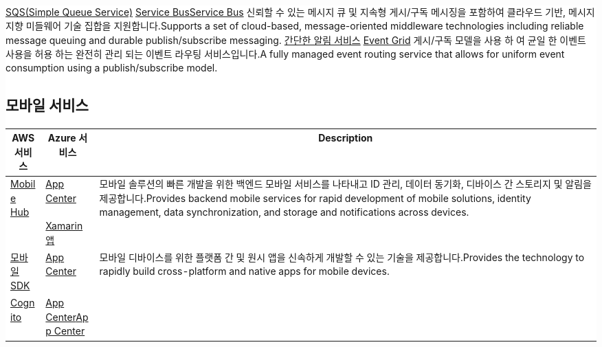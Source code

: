 <td><a href="https://aws.amazon.com/sqs/" data-linktype="external"><span data-ttu-id="f014d-107">SQS(Simple Queue Service)</span><span class="sxs-lookup"></span></a></td>
<td><a href="https://azure.microsoft.com/services/service-bus/" data-linktype="external"><span data-ttu-id="f014d-108">Service Bus</span><span class="sxs-lookup"><span data-stu-id="f014d-108">Service Bus</span></span></a></td>
<td><span data-ttu-id="f014d-109">신뢰할 수 있는 메시지 큐 및 지속형 게시/구독 메시징을 포함하여 클라우드 기반, 메시지 지향 미들웨어 기술 집합을 지원합니다.</span><span class="sxs-lookup"><span data-stu-id="f014d-109">Supports a set of cloud-based, message-oriented middleware technologies including reliable message queuing and durable publish/subscribe messaging.</span></span></td>
</tr>
<tr>
<td><a href="https://aws.amazon.com/sns/" data-linktype="external"><span data-ttu-id="f014d-110">간단한 알림 서비스</span><span class="sxs-lookup"></a></td>
<td><a href="https://azure.microsoft.com/services/event-grid/" data-linktype="external"><span data-ttu-id="f014d-111">Event Grid</span><span class="sxs-lookup"></span></a></td>
<td><span data-ttu-id="f014d-112">게시/구독 모델을 사용 하 여 균일 한 이벤트 사용을 허용 하는 완전히 관리 되는 이벤트 라우팅 서비스입니다.</span><span class="sxs-lookup"><span data-stu-id="f014d-112">A fully managed event routing service that allows for uniform event consumption using a publish/subscribe model.</span></span></td>
</tr>
</tbody>
</table>


<h2 id="mobile-services"><span data-ttu-id="24fb8-299">모바일 서비스</span><span class="sxs-lookup"></span></h2>
<table>
<thead>
<tr>
<th><span data-ttu-id="24fb8-300">AWS 서비스</span><span class="sxs-lookup"></span></th>
<th><span data-ttu-id="24fb8-301">Azure 서비스</span><span class="sxs-lookup"></span></th>
<th><span data-ttu-id="24fb8-302">Description</span><span class="sxs-lookup"></span></th>
</tr>
</thead>
<tbody>
<tr>
<td><a href="https://aws.amazon.com/blogs/aws/aws-mobile-hub-build-test-and-monitor-mobile-applications/" data-linktype="external"><span data-ttu-id="24fb8-303">Mobile Hub</span><span class="sxs-lookup"></span></a></td>
<td><a href="https://azure.microsoft.com/services/app-center/" data-linktype="external"><span data-ttu-id="24fb8-304">App Center</span><span class="sxs-lookup"></span></a> <br/><br/><a href="https://azure.microsoft.com/features/xamarin/" data-linktype="external"><span data-ttu-id="24fb8-305">Xamarin 앱</span><span class="sxs-lookup"></span></a></td>
<td><span data-ttu-id="24fb8-306">모바일 솔루션의 빠른 개발을 위한 백엔드 모바일 서비스를 나타내고 ID 관리, 데이터 동기화, 디바이스 간 스토리지 및 알림을 제공합니다.</span><span class="sxs-lookup"><span data-stu-id="24fb8-306">Provides backend mobile services for rapid development of mobile solutions, identity management, data synchronization, and storage and notifications across devices.</span></span></td>
</tr>
<tr>
<td><a href="https://docs.aws.amazon.com/mobile-sdk/" data-linktype="external"><span data-ttu-id="24fb8-307">모바일 SDK</span><span class="sxs-lookup"></span></a></td>
<td><a href="https://azure.microsoft.com/services/app-center/" data-linktype="external"><span data-ttu-id="24fb8-308">App Center</span><span class="sxs-lookup"></span></a></td>
<td><span data-ttu-id="24fb8-309">모바일 디바이스를 위한 플랫폼 간 및 원시 앱을 신속하게 개발할 수 있는 기술을 제공합니다.</span><span class="sxs-lookup"><span data-stu-id="24fb8-309">Provides the technology to rapidly build cross-platform and native apps for mobile devices.</span></span></td>
</tr>
<tr>
<td><a href="https://aws.amazon.com/cognito/" data-linktype="external"><span data-ttu-id="24fb8-310">Cognito</span><span class="sxs-lookup"></a></td>
<td><a href="https://azure.microsoft.com/services/app-center/" data-linktype="external"><span data-ttu-id="24fb8-311">App Center</span><span class="sxs-lookup"><span data-stu-id="24fb8-311">App Center</span></span></a></td>